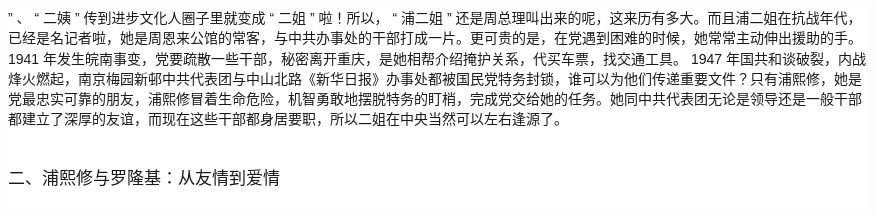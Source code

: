    <span class="s1" style="font-variant-numeric: normal; font-variant-east-asian: normal; font-stretch: normal; line-height: normal; font-family: Helvetica;">
    ”
   </span>
   、
   <span class="s1" style="font-variant-numeric: normal; font-variant-east-asian: normal; font-stretch: normal; line-height: normal; font-family: Helvetica;">
    “
   </span>
   二姨
   <span class="s1" style="font-variant-numeric: normal; font-variant-east-asian: normal; font-stretch: normal; line-height: normal; font-family: Helvetica;">
    ”
   </span>
   传到进步文化人圈子里就变成
   <span class="s1" style="font-variant-numeric: normal; font-variant-east-asian: normal; font-stretch: normal; line-height: normal; font-family: Helvetica;">
    “
   </span>
   二姐
   <span class="s1" style="font-variant-numeric: normal; font-variant-east-asian: normal; font-stretch: normal; line-height: normal; font-family: Helvetica;">
    ”
   </span>
   啦！所以，
   <span class="s1" style="font-variant-numeric: normal; font-variant-east-asian: normal; font-stretch: normal; line-height: normal; font-family: Helvetica;">
    “
   </span>
   浦二姐
   <span class="s1" style="font-variant-numeric: normal; font-variant-east-asian: normal; font-stretch: normal; line-height: normal; font-family: Helvetica;">
    ”
   </span>
   还是周总理叫出来的呢，这来历有多大。而且浦二姐在抗战年代，已经是名记者啦，她是周恩来公馆的常客，与中共办事处的干部打成一片。更可贵的是，在党遇到困难的时候，她常常主动伸出援助的手。
   <span class="s1" style="font-variant-numeric: normal; font-variant-east-asian: normal; font-stretch: normal; line-height: normal; font-family: Helvetica;">
    1941
   </span>
   年发生皖南事变，党要疏散一些干部，秘密离开重庆，是她相帮介绍掩护关系，代买车票，找交通工具。
   <span class="s1" style="font-variant-numeric: normal; font-variant-east-asian: normal; font-stretch: normal; line-height: normal; font-family: Helvetica;">
    1947
   </span>
   年国共和谈破裂，内战烽火燃起，南京梅园新邨中共代表团与中山北路《新华日报》办事处都被国民党特务封锁，谁可以为他们传递重要文件？只有浦熙修，她是党最忠实可靠的朋友，浦熙修冒着生命危险，机智勇敢地摆脱特务的盯梢，完成党交给她的任务。她同中共代表团无论是领导还是一般干部都建立了深厚的友谊，而现在这些干部都身居要职，所以二姐在中央当然可以左右逢源了。
  </p>
  <p class="p1" style="margin: 0px; text-align: justify; font-variant-numeric: normal; font-variant-east-asian: normal; font-stretch: normal; font-size: 17px; line-height: normal; font-family: Helvetica; min-height: 20px;">
   <br/>
  </p>
  <p class="p2" style='margin: 0px; text-align: justify; font-variant-numeric: normal; font-variant-east-asian: normal; font-stretch: normal; font-size: 17px; line-height: normal; font-family: "PingFang SC";'>
   二、浦熙修与罗隆基：从友情到爱情
  </p>
  <p class="p1" style="margin: 0px; text-align: justify; font-variant-numeric: normal; font-variant-east-asian: normal; font-stretch: normal; font-size: 17px; line-height: normal; font-family: Helvetica; min-height: 20px;">
   <br/>
  </p>